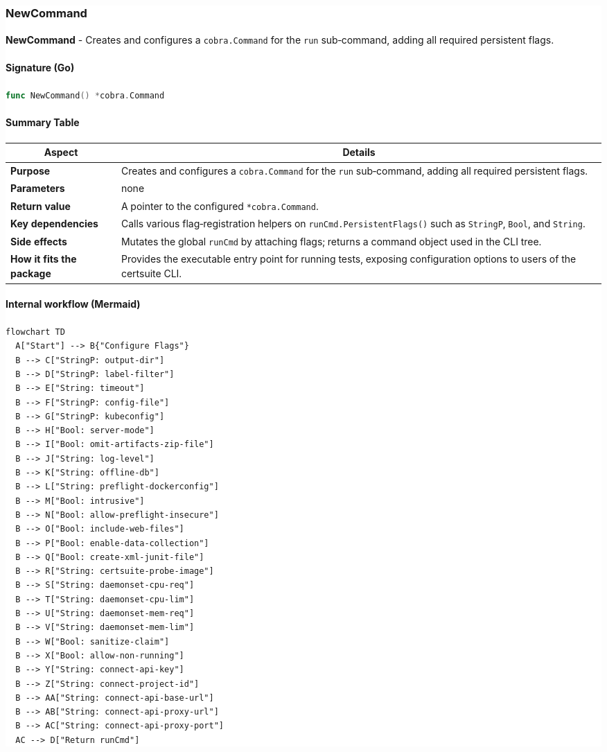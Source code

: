 ### NewCommand

**NewCommand** - Creates and configures a `cobra.Command` for the `run` sub‑command, adding all required persistent flags.


#### Signature (Go)
```go
func NewCommand() *cobra.Command
```

#### Summary Table
| Aspect | Details |
|--------|---------|
| **Purpose** | Creates and configures a `cobra.Command` for the `run` sub‑command, adding all required persistent flags. |
| **Parameters** | none |
| **Return value** | A pointer to the configured `*cobra.Command`. |
| **Key dependencies** | Calls various flag‑registration helpers on `runCmd.PersistentFlags()` such as `StringP`, `Bool`, and `String`. |
| **Side effects** | Mutates the global `runCmd` by attaching flags; returns a command object used in the CLI tree. |
| **How it fits the package** | Provides the executable entry point for running tests, exposing configuration options to users of the certsuite CLI. |

#### Internal workflow (Mermaid)
```mermaid
flowchart TD
  A["Start"] --> B{"Configure Flags"}
  B --> C["StringP: output-dir"]
  B --> D["StringP: label-filter"]
  B --> E["String: timeout"]
  B --> F["StringP: config-file"]
  B --> G["StringP: kubeconfig"]
  B --> H["Bool: server-mode"]
  B --> I["Bool: omit-artifacts-zip-file"]
  B --> J["String: log-level"]
  B --> K["String: offline-db"]
  B --> L["String: preflight-dockerconfig"]
  B --> M["Bool: intrusive"]
  B --> N["Bool: allow-preflight-insecure"]
  B --> O["Bool: include-web-files"]
  B --> P["Bool: enable-data-collection"]
  B --> Q["Bool: create-xml-junit-file"]
  B --> R["String: certsuite-probe-image"]
  B --> S["String: daemonset-cpu-req"]
  B --> T["String: daemonset-cpu-lim"]
  B --> U["String: daemonset-mem-req"]
  B --> V["String: daemonset-mem-lim"]
  B --> W["Bool: sanitize-claim"]
  B --> X["Bool: allow-non-running"]
  B --> Y["String: connect-api-key"]
  B --> Z["String: connect-project-id"]
  B --> AA["String: connect-api-base-url"]
  B --> AB["String: connect-api-proxy-url"]
  B --> AC["String: connect-api-proxy-port"]
  AC --> D["Return runCmd"]
```
